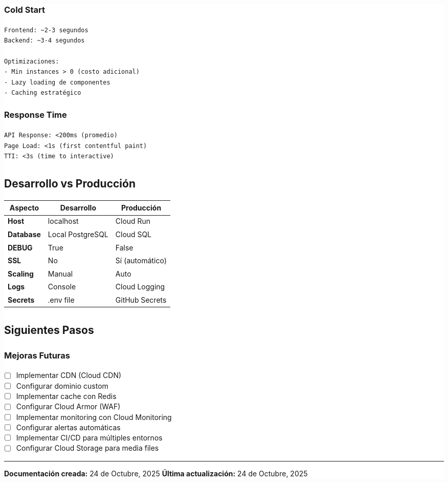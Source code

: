 ### Cold Start
```
Frontend: ~2-3 segundos
Backend: ~3-4 segundos

Optimizaciones:
- Min instances > 0 (costo adicional)
- Lazy loading de componentes
- Caching estratégico
```

### Response Time
```
API Response: <200ms (promedio)
Page Load: <1s (first contentful paint)
TTI: <3s (time to interactive)
```

## Desarrollo vs Producción

| Aspecto | Desarrollo | Producción |
|---------|-----------|-----------|
| **Host** | localhost | Cloud Run |
| **Database** | Local PostgreSQL | Cloud SQL |
| **DEBUG** | True | False |
| **SSL** | No | Sí (automático) |
| **Scaling** | Manual | Auto |
| **Logs** | Console | Cloud Logging |
| **Secrets** | .env file | GitHub Secrets |

## Siguientes Pasos

### Mejoras Futuras
- [ ] Implementar CDN (Cloud CDN)
- [ ] Configurar dominio custom
- [ ] Implementar cache con Redis
- [ ] Configurar Cloud Armor (WAF)
- [ ] Implementar monitoring con Cloud Monitoring
- [ ] Configurar alertas automáticas
- [ ] Implementar CI/CD para múltiples entornos
- [ ] Configurar Cloud Storage para media files

---

**Documentación creada:** 24 de Octubre, 2025
**Última actualización:** 24 de Octubre, 2025
